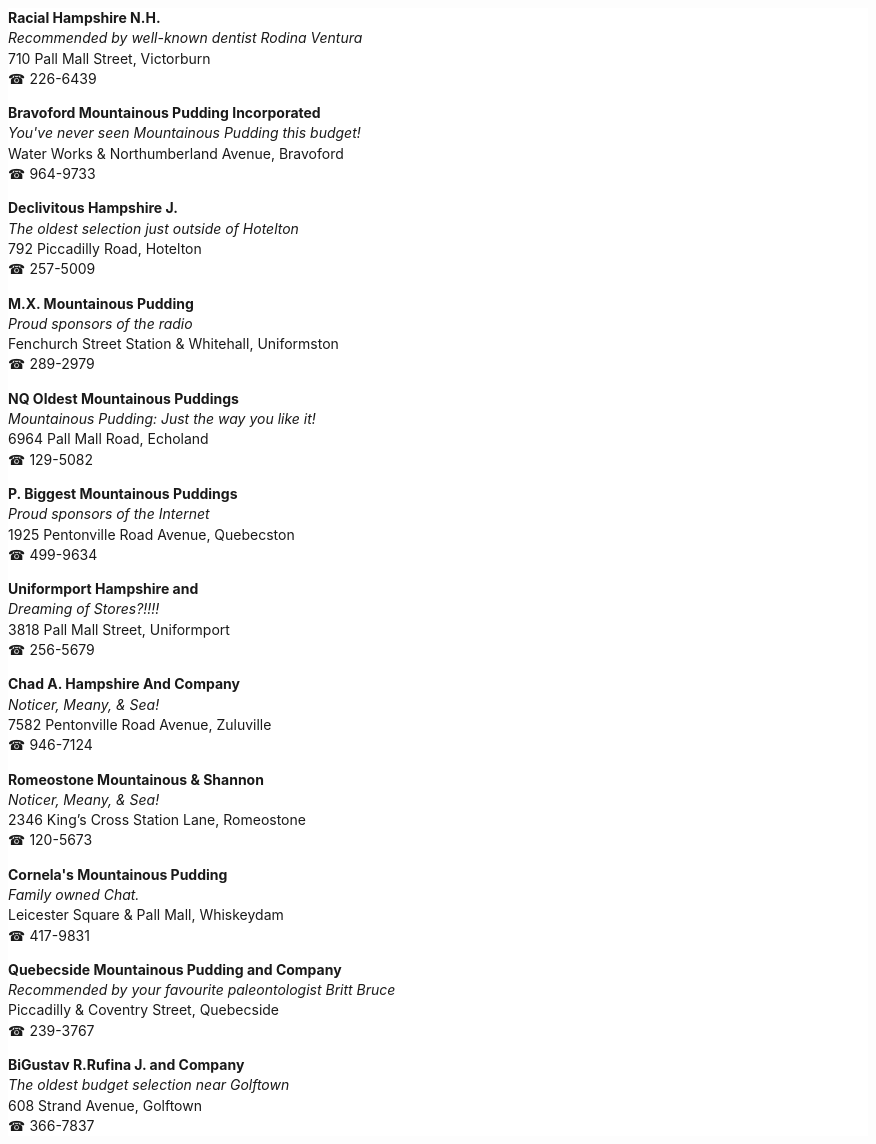 **Racial Hampshire N.H.**  
_Recommended by well-known dentist Rodina Ventura_  
710 Pall Mall Street, Victorburn  
☎ 226-6439

**Bravoford Mountainous Pudding Incorporated**  
_You've never seen Mountainous Pudding this budget!_  
Water Works & Northumberland Avenue, Bravoford  
☎ 964-9733

**Declivitous Hampshire J.**  
_The oldest selection just outside of Hotelton_  
792 Piccadilly Road, Hotelton  
☎ 257-5009

**M.X. Mountainous Pudding**  
_Proud sponsors of the radio_  
Fenchurch Street Station & Whitehall, Uniformston  
☎ 289-2979

**NQ Oldest Mountainous Puddings**  
_Mountainous Pudding: Just the way you like it!_  
6964 Pall Mall Road, Echoland  
☎ 129-5082

**P. Biggest Mountainous Puddings**  
_Proud sponsors of the Internet_  
1925 Pentonville Road Avenue, Quebecston  
☎ 499-9634

**Uniformport Hampshire and**  
_Dreaming of Stores?!!!!_  
3818 Pall Mall Street, Uniformport  
☎ 256-5679

**Chad A. Hampshire And Company**  
_Noticer, Meany, & Sea!_  
7582 Pentonville Road Avenue, Zuluville  
☎ 946-7124

**Romeostone Mountainous & Shannon**  
_Noticer, Meany, & Sea!_  
2346 King’s Cross Station Lane, Romeostone  
☎ 120-5673

**Cornela's Mountainous Pudding**  
_Family owned Chat._  
Leicester Square & Pall Mall, Whiskeydam  
☎ 417-9831

**Quebecside Mountainous Pudding and Company**  
_Recommended by your favourite paleontologist Britt Bruce_  
Piccadilly & Coventry Street, Quebecside  
☎ 239-3767

**BiGustav R.Rufina J. and Company**  
_The oldest budget selection near Golftown_  
608 Strand Avenue, Golftown  
☎ 366-7837
